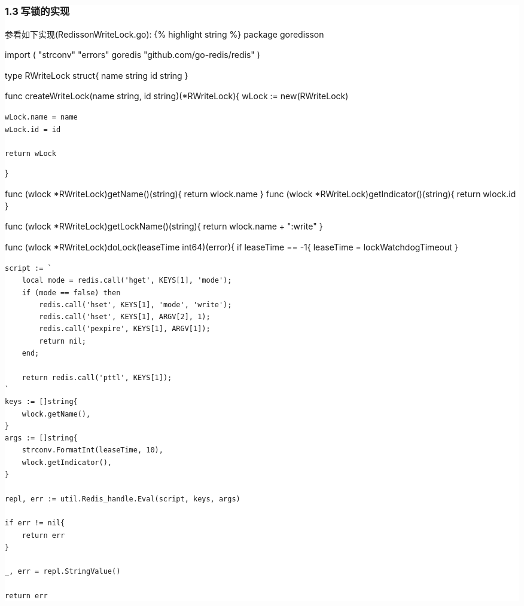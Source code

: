 ### 1.3 写锁的实现

参看如下实现(RedissonWriteLock.go):
{% highlight string %}
package goredisson

import (
	"strconv"
	"errors"
	goredis "github.com/go-redis/redis"
)

type RWriteLock struct{
	name string
	id string
}

func createWriteLock(name string, id string)(*RWriteLock){
	wLock := new(RWriteLock)

	wLock.name = name
	wLock.id = id

	return wLock
}

func (wlock *RWriteLock)getName()(string){
	return wlock.name
}
func (wlock *RWriteLock)getIndicator()(string){
	return wlock.id
}

func (wlock *RWriteLock)getLockName()(string){
	return wlock.name + ":write"
}

func (wlock *RWriteLock)doLock(leaseTime int64)(error){
	if leaseTime == -1{
		leaseTime = lockWatchdogTimeout
	}

	script := `
		local mode = redis.call('hget', KEYS[1], 'mode');
		if (mode == false) then
			redis.call('hset', KEYS[1], 'mode', 'write');
			redis.call('hset', KEYS[1], ARGV[2], 1);
			redis.call('pexpire', KEYS[1], ARGV[1]);
			return nil;
		end;

		return redis.call('pttl', KEYS[1]);
	`
	keys := []string{
		wlock.getName(),
	}
	args := []string{
		strconv.FormatInt(leaseTime, 10),
		wlock.getIndicator(),
	}

	repl, err := util.Redis_handle.Eval(script, keys, args)

	if err != nil{
		return err
	}

	_, err = repl.StringValue()

	return err